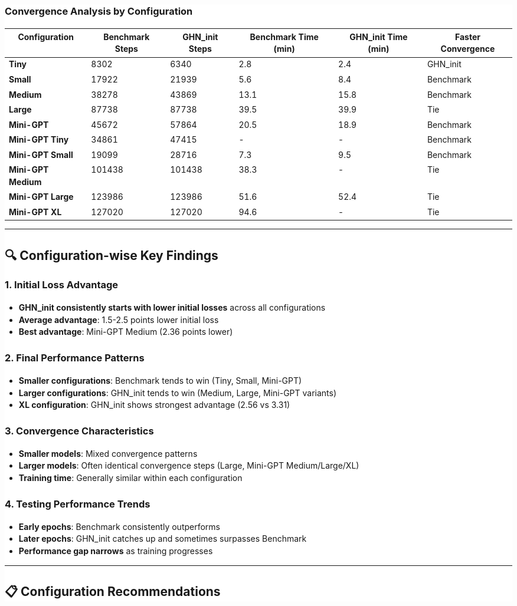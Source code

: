 ### Convergence Analysis by Configuration
| Configuration | Benchmark Steps | GHN_init Steps | Benchmark Time (min) | GHN_init Time (min) | Faster Convergence |
|----------------|----------------|----------------|---------------------|-------------------|-------------------|
| **Tiny** | 8302 | 6340 | 2.8 | 2.4 | GHN_init |
| **Small** | 17922 | 21939 | 5.6 | 8.4 | Benchmark |
| **Medium** | 38278 | 43869 | 13.1 | 15.8 | Benchmark |
| **Large** | 87738 | 87738 | 39.5 | 39.9 | Tie |
| **Mini-GPT** | 45672 | 57864 | 20.5 | 18.9 | Benchmark |
| **Mini-GPT Tiny** | 34861 | 47415 | - | - | Benchmark |
| **Mini-GPT Small** | 19099 | 28716 | 7.3 | 9.5 | Benchmark |
| **Mini-GPT Medium** | 101438 | 101438 | 38.3 | - | Tie |
| **Mini-GPT Large** | 123986 | 123986 | 51.6 | 52.4 | Tie |
| **Mini-GPT XL** | 127020 | 127020 | 94.6 | - | Tie |

---

## 🔍 Configuration-wise Key Findings

### 1. Initial Loss Advantage
- **GHN_init consistently starts with lower initial losses** across all configurations
- **Average advantage**: 1.5-2.5 points lower initial loss
- **Best advantage**: Mini-GPT Medium (2.36 points lower)

### 2. Final Performance Patterns
- **Smaller configurations**: Benchmark tends to win (Tiny, Small, Mini-GPT)
- **Larger configurations**: GHN_init tends to win (Medium, Large, Mini-GPT variants)
- **XL configuration**: GHN_init shows strongest advantage (2.56 vs 3.31)

### 3. Convergence Characteristics
- **Smaller models**: Mixed convergence patterns
- **Larger models**: Often identical convergence steps (Large, Mini-GPT Medium/Large/XL)
- **Training time**: Generally similar within each configuration

### 4. Testing Performance Trends
- **Early epochs**: Benchmark consistently outperforms
- **Later epochs**: GHN_init catches up and sometimes surpasses Benchmark
- **Performance gap narrows** as training progresses

---

## 📋 Configuration Recommendations
